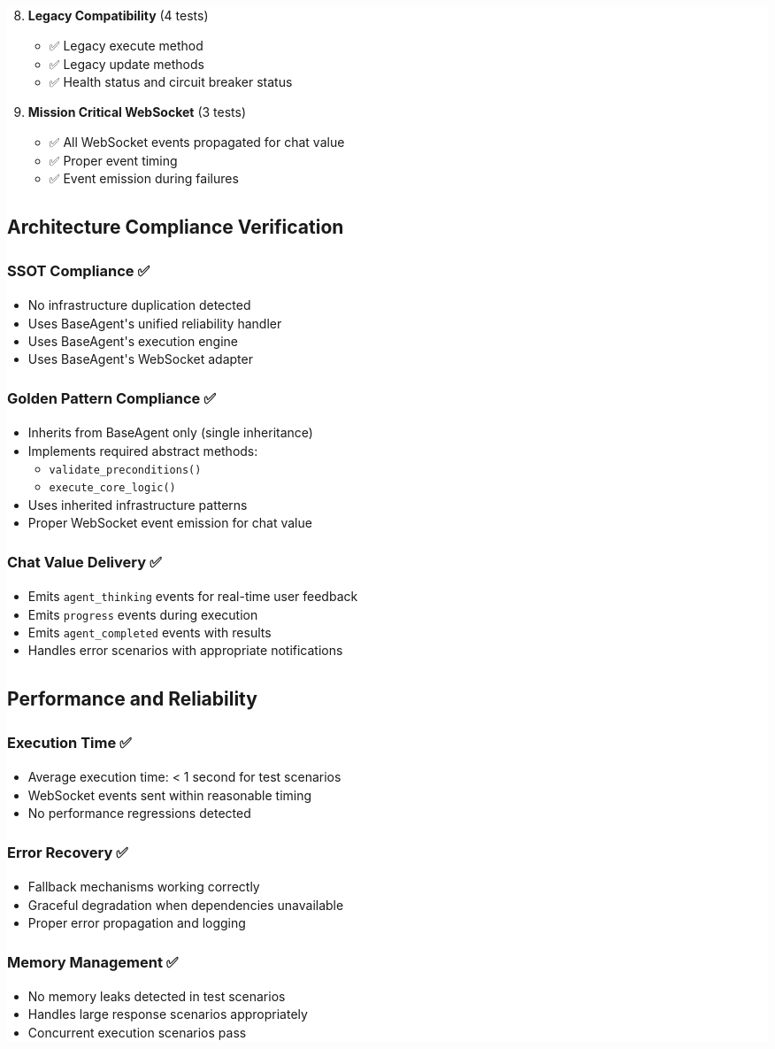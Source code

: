 8. **Legacy Compatibility** (4 tests)
   - ✅ Legacy execute method
   - ✅ Legacy update methods
   - ✅ Health status and circuit breaker status

9. **Mission Critical WebSocket** (3 tests)
   - ✅ All WebSocket events propagated for chat value
   - ✅ Proper event timing
   - ✅ Event emission during failures

## Architecture Compliance Verification

### SSOT Compliance ✅
- No infrastructure duplication detected
- Uses BaseAgent's unified reliability handler
- Uses BaseAgent's execution engine
- Uses BaseAgent's WebSocket adapter

### Golden Pattern Compliance ✅
- Inherits from BaseAgent only (single inheritance)
- Implements required abstract methods:
  - `validate_preconditions()`
  - `execute_core_logic()`
- Uses inherited infrastructure patterns
- Proper WebSocket event emission for chat value

### Chat Value Delivery ✅
- Emits `agent_thinking` events for real-time user feedback
- Emits `progress` events during execution
- Emits `agent_completed` events with results
- Handles error scenarios with appropriate notifications

## Performance and Reliability

### Execution Time ✅
- Average execution time: < 1 second for test scenarios
- WebSocket events sent within reasonable timing
- No performance regressions detected

### Error Recovery ✅
- Fallback mechanisms working correctly
- Graceful degradation when dependencies unavailable
- Proper error propagation and logging

### Memory Management ✅
- No memory leaks detected in test scenarios
- Handles large response scenarios appropriately
- Concurrent execution scenarios pass
